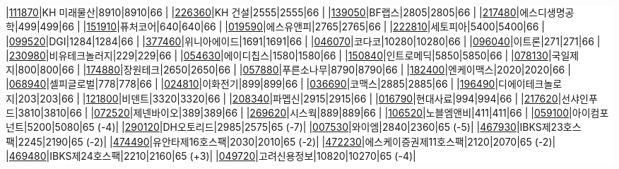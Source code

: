 |[111870](https://finance.daum.net/quotes/A111870)|KH 미래물산|8910|8910|66 |
|[226360](https://finance.daum.net/quotes/A226360)|KH 건설|2555|2555|66 |
|[139050](https://finance.daum.net/quotes/A139050)|BF랩스|2805|2805|66 |
|[217480](https://finance.daum.net/quotes/A217480)|에스디생명공학|499|499|66 |
|[151910](https://finance.daum.net/quotes/A151910)|퓨처코어|640|640|66 |
|[019590](https://finance.daum.net/quotes/A019590)|에스유앤피|2765|2765|66 |
|[222810](https://finance.daum.net/quotes/A222810)|세토피아|5400|5400|66 |
|[099520](https://finance.daum.net/quotes/A099520)|DGI|1284|1284|66 |
|[377460](https://finance.daum.net/quotes/A377460)|위니아에이드|1691|1691|66 |
|[046070](https://finance.daum.net/quotes/A046070)|코다코|10280|10280|66 |
|[096040](https://finance.daum.net/quotes/A096040)|이트론|271|271|66 |
|[230980](https://finance.daum.net/quotes/A230980)|비유테크놀러지|229|229|66 |
|[054630](https://finance.daum.net/quotes/A054630)|에이디칩스|1580|1580|66 |
|[150840](https://finance.daum.net/quotes/A150840)|인트로메딕|5850|5850|66 |
|[078130](https://finance.daum.net/quotes/A078130)|국일제지|800|800|66 |
|[174880](https://finance.daum.net/quotes/A174880)|장원테크|2650|2650|66 |
|[057880](https://finance.daum.net/quotes/A057880)|푸른소나무|8790|8790|66 |
|[182400](https://finance.daum.net/quotes/A182400)|엔케이맥스|2020|2020|66 |
|[068940](https://finance.daum.net/quotes/A068940)|셀피글로벌|778|778|66 |
|[024810](https://finance.daum.net/quotes/A024810)|이화전기|899|899|66 |
|[036690](https://finance.daum.net/quotes/A036690)|코맥스|2885|2885|66 |
|[196490](https://finance.daum.net/quotes/A196490)|디에이테크놀로지|203|203|66 |
|[121800](https://finance.daum.net/quotes/A121800)|비덴트|3320|3320|66 |
|[208340](https://finance.daum.net/quotes/A208340)|파멥신|2915|2915|66 |
|[016790](https://finance.daum.net/quotes/A016790)|현대사료|994|994|66 |
|[217620](https://finance.daum.net/quotes/A217620)|선샤인푸드|3810|3810|66 |
|[072520](https://finance.daum.net/quotes/A072520)|제넨바이오|389|389|66 |
|[269620](https://finance.daum.net/quotes/A269620)|시스웍|889|889|66 |
|[106520](https://finance.daum.net/quotes/A106520)|노블엠앤비|411|411|66 |
|[059100](https://finance.daum.net/quotes/A059100)|아이컴포넌트|5200|5080|65 (-4)|
|[290120](https://finance.daum.net/quotes/A290120)|DH오토리드|2985|2575|65 (-7)|
|[007530](https://finance.daum.net/quotes/A007530)|와이엠|2840|2360|65 (-5)|
|[467930](https://finance.daum.net/quotes/A467930)|IBKS제23호스팩|2245|2190|65 (-2)|
|[474490](https://finance.daum.net/quotes/A474490)|유안타제16호스팩|2030|2010|65 (-2)|
|[472230](https://finance.daum.net/quotes/A472230)|에스케이증권제11호스팩|2120|2070|65 (-2)|
|[469480](https://finance.daum.net/quotes/A469480)|IBKS제24호스팩|2210|2160|65 (+3)|
|[049720](https://finance.daum.net/quotes/A049720)|고려신용정보|10820|10270|65 (-4)|